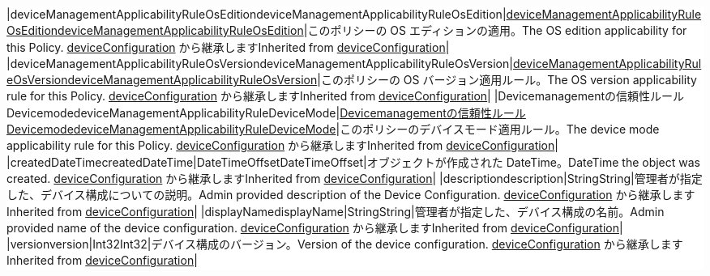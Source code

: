 |<span data-ttu-id="84215-152">deviceManagementApplicabilityRuleOsEdition</span><span class="sxs-lookup"><span data-stu-id="84215-152">deviceManagementApplicabilityRuleOsEdition</span></span>|[<span data-ttu-id="84215-153">deviceManagementApplicabilityRuleOsEdition</span><span class="sxs-lookup"><span data-stu-id="84215-153">deviceManagementApplicabilityRuleOsEdition</span></span>](../resources/intune-deviceconfig-devicemanagementapplicabilityruleosedition.md)|<span data-ttu-id="84215-154">このポリシーの OS エディションの適用。</span><span class="sxs-lookup"><span data-stu-id="84215-154">The OS edition applicability for this Policy.</span></span> <span data-ttu-id="84215-155">[deviceConfiguration](../resources/intune-deviceconfig-deviceconfiguration.md) から継承します</span><span class="sxs-lookup"><span data-stu-id="84215-155">Inherited from [deviceConfiguration](../resources/intune-deviceconfig-deviceconfiguration.md)</span></span>|
|<span data-ttu-id="84215-156">deviceManagementApplicabilityRuleOsVersion</span><span class="sxs-lookup"><span data-stu-id="84215-156">deviceManagementApplicabilityRuleOsVersion</span></span>|[<span data-ttu-id="84215-157">deviceManagementApplicabilityRuleOsVersion</span><span class="sxs-lookup"><span data-stu-id="84215-157">deviceManagementApplicabilityRuleOsVersion</span></span>](../resources/intune-deviceconfig-devicemanagementapplicabilityruleosversion.md)|<span data-ttu-id="84215-158">このポリシーの OS バージョン適用ルール。</span><span class="sxs-lookup"><span data-stu-id="84215-158">The OS version applicability rule for this Policy.</span></span> <span data-ttu-id="84215-159">[deviceConfiguration](../resources/intune-deviceconfig-deviceconfiguration.md) から継承します</span><span class="sxs-lookup"><span data-stu-id="84215-159">Inherited from [deviceConfiguration](../resources/intune-deviceconfig-deviceconfiguration.md)</span></span>|
|<span data-ttu-id="84215-160">Devicemanagementの信頼性ルール Devicemode</span><span class="sxs-lookup"><span data-stu-id="84215-160">deviceManagementApplicabilityRuleDeviceMode</span></span>|[<span data-ttu-id="84215-161">Devicemanagementの信頼性ルール Devicemode</span><span class="sxs-lookup"><span data-stu-id="84215-161">deviceManagementApplicabilityRuleDeviceMode</span></span>](../resources/intune-deviceconfig-devicemanagementapplicabilityruledevicemode.md)|<span data-ttu-id="84215-162">このポリシーのデバイスモード適用ルール。</span><span class="sxs-lookup"><span data-stu-id="84215-162">The device mode applicability rule for this Policy.</span></span> <span data-ttu-id="84215-163">[deviceConfiguration](../resources/intune-deviceconfig-deviceconfiguration.md) から継承します</span><span class="sxs-lookup"><span data-stu-id="84215-163">Inherited from [deviceConfiguration](../resources/intune-deviceconfig-deviceconfiguration.md)</span></span>|
|<span data-ttu-id="84215-164">createdDateTime</span><span class="sxs-lookup"><span data-stu-id="84215-164">createdDateTime</span></span>|<span data-ttu-id="84215-165">DateTimeOffset</span><span class="sxs-lookup"><span data-stu-id="84215-165">DateTimeOffset</span></span>|<span data-ttu-id="84215-166">オブジェクトが作成された DateTime。</span><span class="sxs-lookup"><span data-stu-id="84215-166">DateTime the object was created.</span></span> <span data-ttu-id="84215-167">[deviceConfiguration](../resources/intune-deviceconfig-deviceconfiguration.md) から継承します</span><span class="sxs-lookup"><span data-stu-id="84215-167">Inherited from [deviceConfiguration](../resources/intune-deviceconfig-deviceconfiguration.md)</span></span>|
|<span data-ttu-id="84215-168">description</span><span class="sxs-lookup"><span data-stu-id="84215-168">description</span></span>|<span data-ttu-id="84215-169">String</span><span class="sxs-lookup"><span data-stu-id="84215-169">String</span></span>|<span data-ttu-id="84215-170">管理者が指定した、デバイス構成についての説明。</span><span class="sxs-lookup"><span data-stu-id="84215-170">Admin provided description of the Device Configuration.</span></span> <span data-ttu-id="84215-171">[deviceConfiguration](../resources/intune-deviceconfig-deviceconfiguration.md) から継承します</span><span class="sxs-lookup"><span data-stu-id="84215-171">Inherited from [deviceConfiguration](../resources/intune-deviceconfig-deviceconfiguration.md)</span></span>|
|<span data-ttu-id="84215-172">displayName</span><span class="sxs-lookup"><span data-stu-id="84215-172">displayName</span></span>|<span data-ttu-id="84215-173">String</span><span class="sxs-lookup"><span data-stu-id="84215-173">String</span></span>|<span data-ttu-id="84215-174">管理者が指定した、デバイス構成の名前。</span><span class="sxs-lookup"><span data-stu-id="84215-174">Admin provided name of the device configuration.</span></span> <span data-ttu-id="84215-175">[deviceConfiguration](../resources/intune-deviceconfig-deviceconfiguration.md) から継承します</span><span class="sxs-lookup"><span data-stu-id="84215-175">Inherited from [deviceConfiguration](../resources/intune-deviceconfig-deviceconfiguration.md)</span></span>|
|<span data-ttu-id="84215-176">version</span><span class="sxs-lookup"><span data-stu-id="84215-176">version</span></span>|<span data-ttu-id="84215-177">Int32</span><span class="sxs-lookup"><span data-stu-id="84215-177">Int32</span></span>|<span data-ttu-id="84215-178">デバイス構成のバージョン。</span><span class="sxs-lookup"><span data-stu-id="84215-178">Version of the device configuration.</span></span> <span data-ttu-id="84215-179">[deviceConfiguration](../resources/intune-deviceconfig-deviceconfiguration.md) から継承します</span><span class="sxs-lookup"><span data-stu-id="84215-179">Inherited from [deviceConfiguration](../resources/intune-deviceconfig-deviceconfiguration.md)</span></span>|